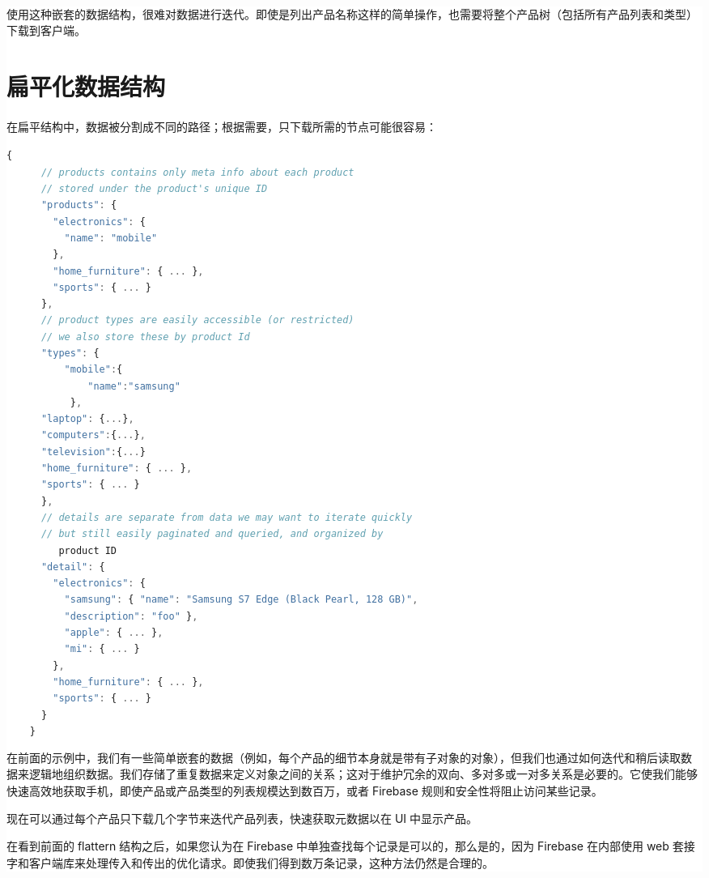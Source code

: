 使用这种嵌套的数据结构，很难对数据进行迭代。即使是列出产品名称这样的简单操作，也需要将整个产品树（包括所有产品列表和类型）下载到客户端。

# 扁平化数据结构

在扁平结构中，数据被分割成不同的路径；根据需要，只下载所需的节点可能很容易：

```jsx
{
      // products contains only meta info about each product
      // stored under the product's unique ID
      "products": {
        "electronics": {
          "name": "mobile"
        },
        "home_furniture": { ... },
        "sports": { ... }
      },
      // product types are easily accessible (or restricted)
      // we also store these by product Id
      "types": {
          "mobile":{
              "name":"samsung"
           },
      "laptop": {...},
      "computers":{...},
      "television":{...}
      "home_furniture": { ... },
      "sports": { ... }
      },
      // details are separate from data we may want to iterate quickly
      // but still easily paginated and queried, and organized by 
         product ID
      "detail": {
        "electronics": {
          "samsung": { "name": "Samsung S7 Edge (Black Pearl, 128 GB)", 
          "description": "foo" },
          "apple": { ... },
          "mi": { ... }
        },
        "home_furniture": { ... },
        "sports": { ... }
      }
    }
```

在前面的示例中，我们有一些简单嵌套的数据（例如，每个产品的细节本身就是带有子对象的对象），但我们也通过如何迭代和稍后读取数据来逻辑地组织数据。我们存储了重复数据来定义对象之间的关系；这对于维护冗余的双向、多对多或一对多关系是必要的。它使我们能够快速高效地获取手机，即使产品或产品类型的列表规模达到数百万，或者 Firebase 规则和安全性将阻止访问某些记录。

现在可以通过每个产品只下载几个字节来迭代产品列表，快速获取元数据以在 UI 中显示产品。

在看到前面的 flattern 结构之后，如果您认为在 Firebase 中单独查找每个记录是可以的，那么是的，因为 Firebase 在内部使用 web 套接字和客户端库来处理传入和传出的优化请求。即使我们得到数万条记录，这种方法仍然是合理的。

